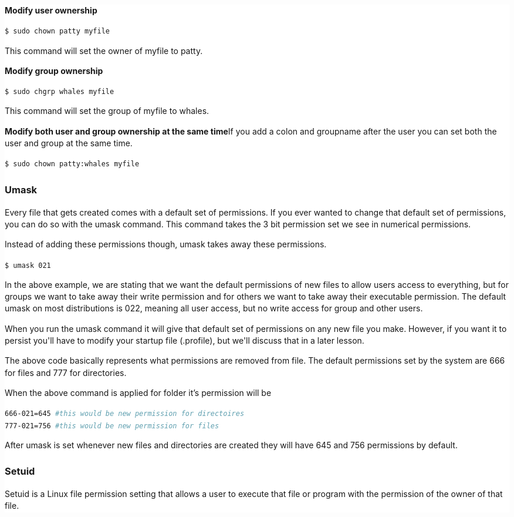 **Modify user ownership**

```
$ sudo chown patty myfile
```

This command will set the owner of myfile to patty.

**Modify group ownership**

```
$ sudo chgrp whales myfile
```

This command will set the group of myfile to whales.

**Modify both user and group ownership at the same time**If you add a colon and groupname after the user you can set both the user and group at the same time.

```
$ sudo chown patty:whales myfile
```

### **Umask**

Every file that gets created comes with a default set of permissions. If you ever wanted to change that default set of permissions, you can do so with the umask command. This command takes the 3 bit permission set we see in numerical permissions.

Instead of adding these permissions though, umask takes away these permissions.

```
$ umask 021
```

In the above example, we are stating that we want the default permissions of new files to allow users access to everything, but for groups we want to take away their write permission and for others we want to take away their executable permission. The default umask on most distributions is 022, meaning all user access, but no write access for group and other users.

When you run the umask command it will give that default set of permissions on any new file you make. However, if you want it to persist you'll have to modify your startup file (.profile), but we'll discuss that in a later lesson.

The above code basically represents what permissions are removed from file. The default permissions set by the system are 666 for files and 777 for directories.

When the above command is applied for folder it’s permission will be

```bash
666-021=645 #this would be new permission for directoires
777-021=756 #this would be new permission for files 
```

After umask is set whenever new files and directories are created they will have 645 and 756 permissions by default.

### **Setuid**

Setuid is a Linux file permission setting that allows a user to execute that file or program with the permission of the owner of that file.
